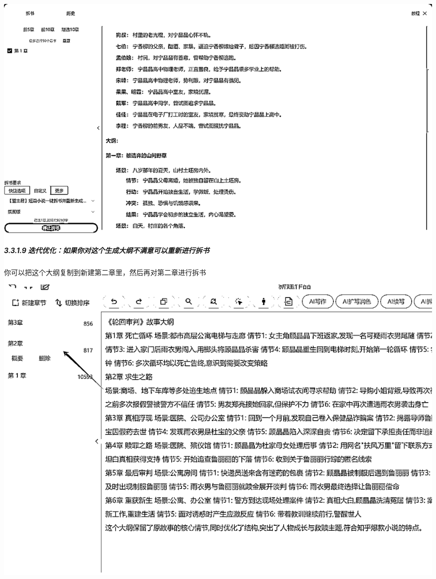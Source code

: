![](img/bb5c4d6ced416cbaac5cde4473f401ca.png)

##### 3.3.1.9 迭代优化：如果你对这个生成大纲不满意可以重新进行拆书

你可以把这个大纲复制到新建第二章里，然后再对第二章进行拆书

![](img/149be30019b985f814c9e5b4108d9124.png)
